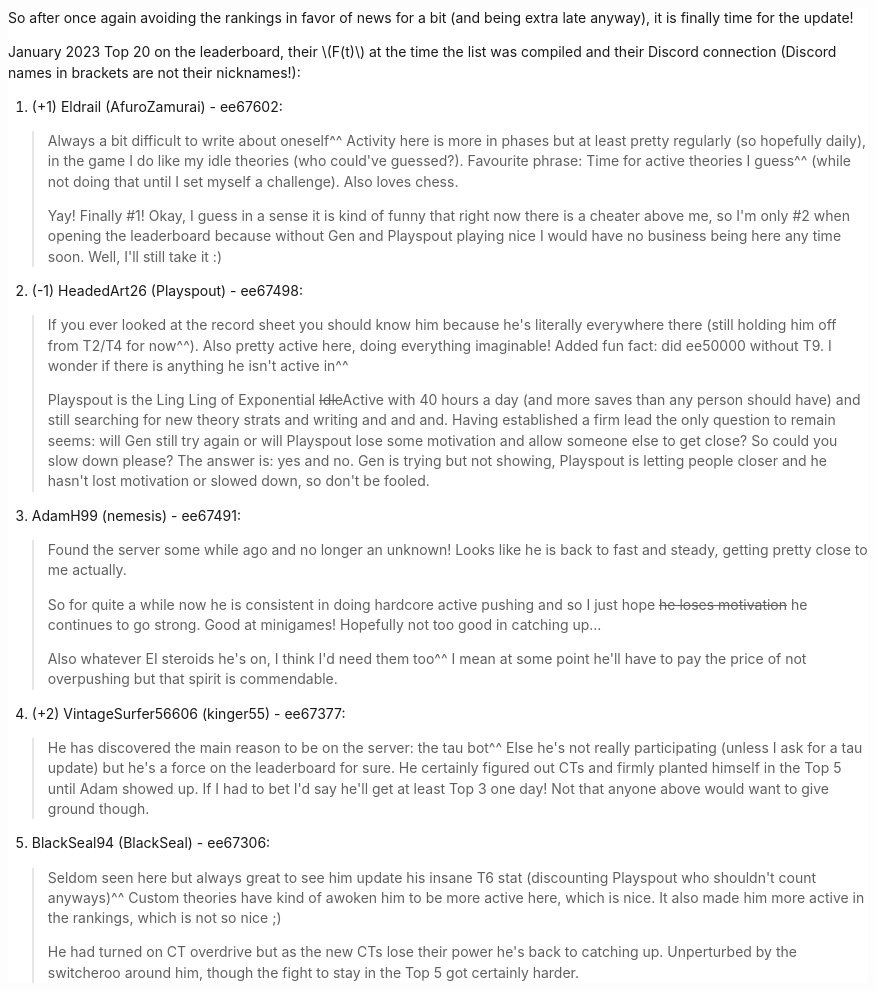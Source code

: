 So after once again avoiding the rankings in favor of news for a bit (and being extra late anyway), it is finally time for the update!

January 2023 Top 20 on the leaderboard, their \\(F(t)\\) at the time the list was compiled and their Discord connection (Discord names in brackets are not their nicknames!):

1. (+1) Eldrail (AfuroZamurai) - ee67602:

> Always a bit difficult to write about oneself^^ Activity here is more in phases but at least pretty regularly (so hopefully daily), in the game I do like my idle theories (who could've guessed?). Favourite phrase: Time for active theories I guess^^ (while not doing that until I set myself a challenge). Also loves chess.
>
> Yay! Finally #1! Okay, I guess in a sense it is kind of funny that right now there is a cheater above me, so I'm only #2 when opening the leaderboard because without Gen and Playspout playing nice I would have no business being here any time soon. Well, I'll still take it :)

2. (-1) HeadedArt26 (Playspout) - ee67498:

> If you ever looked at the record sheet you should know him because he's literally everywhere there (still holding him off from T2/T4 for now^^). Also pretty active here, doing everything imaginable! Added fun fact: did ee50000 without T9. I wonder if there is anything he isn't active in^^
>
> Playspout is the Ling Ling of Exponential ~~Idle~~Active with 40 hours a day (and more saves than any person should have) and still searching for new theory strats and writing and and and. Having established a firm lead the only question to remain seems: will Gen still try again or will Playspout lose some motivation and allow someone else to get close? So could you slow down please?
> The answer is: yes and no. Gen is trying but not showing, Playspout is letting people closer and he hasn't lost motivation or slowed down, so don't be fooled.

3. AdamH99 (nemesis) - ee67491:

> Found the server some while ago and no longer an unknown! Looks like he is back to fast and steady, getting pretty close to me actually.
>
> So for quite a while now he is consistent in doing hardcore active pushing and so I just hope ~~he loses motivation~~ he continues to go strong. Good at minigames! Hopefully not too good in catching up...
>
> Also whatever EI steroids he's on, I think I'd need them too^^ I mean at some point he'll have to pay the price of not overpushing but that spirit is commendable.

4. (+2) VintageSurfer56606 (kinger55) - ee67377:

> He has discovered the main reason to be on the server: the tau bot^^ 
> Else he's not really participating (unless I ask for a tau update) but he's a force on the leaderboard for sure. He certainly figured out CTs and firmly planted himself in the Top 5 until Adam showed up. If I had to bet I'd say he'll get at least Top 3 one day! Not that anyone above would want to give ground though.

5. BlackSeal94 (BlackSeal) - ee67306:

> Seldom seen here but always great to see him update his insane T6 stat (discounting Playspout who shouldn't count anyways)^^  Custom theories have kind of awoken him to be more active here, which is nice. It also made him more active in the rankings, which is not so nice ;)
>
> He had turned on CT overdrive but as the new CTs lose their power he's back to catching up. Unperturbed by the switcheroo around him, though the fight to stay in the Top 5 got certainly harder.
